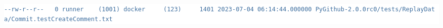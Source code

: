```diff
--rw-r--r--   0 runner    (1001) docker     (123)     1401 2023-07-04 06:14:44.000000 PyGithub-2.0.0rc0/tests/ReplayData/Commit.testCreateComment.txt
